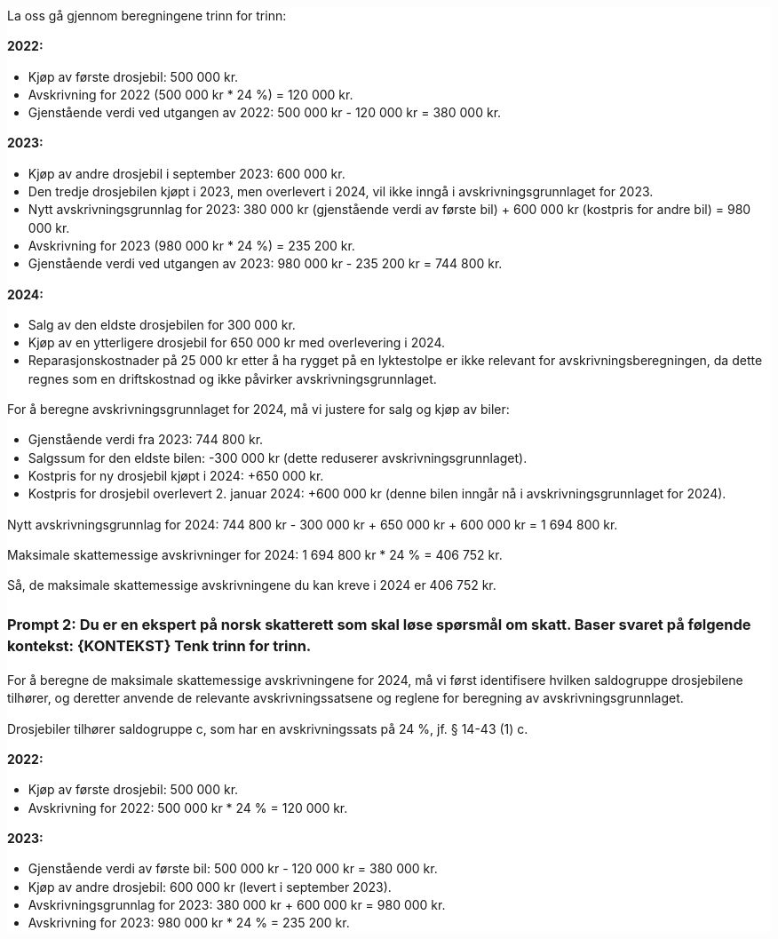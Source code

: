 La oss gå gjennom beregningene trinn for trinn:

**2022:**
- Kjøp av første drosjebil: 500 000 kr.
- Avskrivning for 2022 (500 000 kr * 24 %) = 120 000 kr.
- Gjenstående verdi ved utgangen av 2022: 500 000 kr - 120 000 kr = 380 000 kr.

**2023:**
- Kjøp av andre drosjebil i september 2023: 600 000 kr.
- Den tredje drosjebilen kjøpt i 2023, men overlevert i 2024, vil ikke inngå i avskrivningsgrunnlaget for 2023.
- Nytt avskrivningsgrunnlag for 2023: 380 000 kr (gjenstående verdi av første bil) + 600 000 kr (kostpris for andre bil) = 980 000 kr.
- Avskrivning for 2023 (980 000 kr * 24 %) = 235 200 kr.
- Gjenstående verdi ved utgangen av 2023: 980 000 kr - 235 200 kr = 744 800 kr.

**2024:**
- Salg av den eldste drosjebilen for 300 000 kr.
- Kjøp av en ytterligere drosjebil for 650 000 kr med overlevering i 2024.
- Reparasjonskostnader på 25 000 kr etter å ha rygget på en lyktestolpe er ikke relevant for avskrivningsberegningen, da dette regnes som en driftskostnad og ikke påvirker avskrivningsgrunnlaget.

For å beregne avskrivningsgrunnlaget for 2024, må vi justere for salg og kjøp av biler:
- Gjenstående verdi fra 2023: 744 800 kr.
- Salgssum for den eldste bilen: -300 000 kr (dette reduserer avskrivningsgrunnlaget).
- Kostpris for ny drosjebil kjøpt i 2024: +650 000 kr.
- Kostpris for drosjebil overlevert 2. januar 2024: +600 000 kr (denne bilen inngår nå i avskrivningsgrunnlaget for 2024).

Nytt avskrivningsgrunnlag for 2024: 744 800 kr - 300 000 kr + 650 000 kr + 600 000 kr = 1 694 800 kr.

Maksimale skattemessige avskrivninger for 2024: 1 694 800 kr * 24 % = 406 752 kr.

Så, de maksimale skattemessige avskrivningene du kan kreve i 2024 er 406 752 kr.

### Prompt 2: Du er en ekspert på norsk skatterett som skal løse spørsmål om skatt. Baser svaret på følgende kontekst: {KONTEKST} Tenk trinn for trinn.

For å beregne de maksimale skattemessige avskrivningene for 2024, må vi først identifisere hvilken saldogruppe drosjebilene tilhører, og deretter anvende de relevante avskrivningssatsene og reglene for beregning av avskrivningsgrunnlaget.

Drosjebiler tilhører saldogruppe c, som har en avskrivningssats på 24 %, jf. § 14-43 (1) c.

**2022:**
- Kjøp av første drosjebil: 500 000 kr.
- Avskrivning for 2022: 500 000 kr * 24 % = 120 000 kr.

**2023:**
- Gjenstående verdi av første bil: 500 000 kr - 120 000 kr = 380 000 kr.
- Kjøp av andre drosjebil: 600 000 kr (levert i september 2023).
- Avskrivningsgrunnlag for 2023: 380 000 kr + 600 000 kr = 980 000 kr.
- Avskrivning for 2023: 980 000 kr * 24 % = 235 200 kr.
